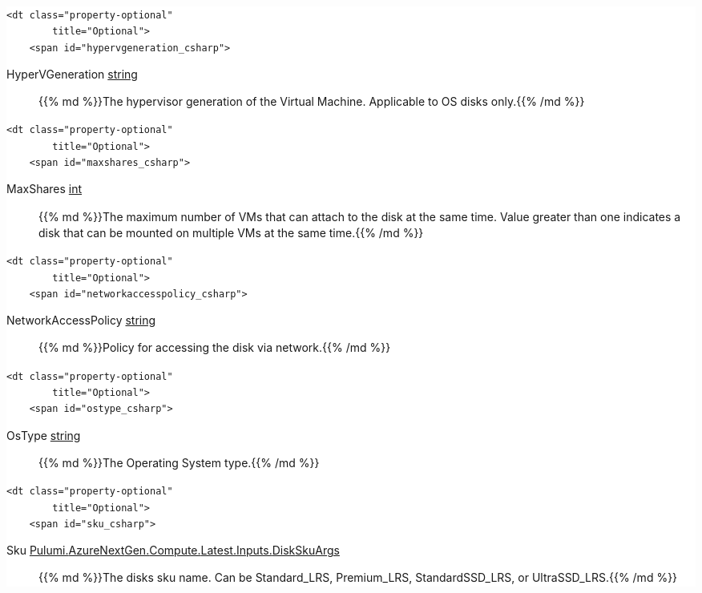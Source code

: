     <dt class="property-optional"
            title="Optional">
        <span id="hypervgeneration_csharp">
<a href="#hypervgeneration_csharp" style="color: inherit; text-decoration: inherit;">Hyper<wbr>VGeneration</a>
</span> 
        <span class="property-indicator"></span>
        <span class="property-type"><a href="https://docs.microsoft.com/en-us/dotnet/csharp/language-reference/builtin-types/built-in-types">string</a></span>
    </dt>
    <dd>{{% md %}}The hypervisor generation of the Virtual Machine. Applicable to OS disks only.{{% /md %}}</dd>

    <dt class="property-optional"
            title="Optional">
        <span id="maxshares_csharp">
<a href="#maxshares_csharp" style="color: inherit; text-decoration: inherit;">Max<wbr>Shares</a>
</span> 
        <span class="property-indicator"></span>
        <span class="property-type"><a href="https://docs.microsoft.com/en-us/dotnet/csharp/language-reference/builtin-types/built-in-types">int</a></span>
    </dt>
    <dd>{{% md %}}The maximum number of VMs that can attach to the disk at the same time. Value greater than one indicates a disk that can be mounted on multiple VMs at the same time.{{% /md %}}</dd>

    <dt class="property-optional"
            title="Optional">
        <span id="networkaccesspolicy_csharp">
<a href="#networkaccesspolicy_csharp" style="color: inherit; text-decoration: inherit;">Network<wbr>Access<wbr>Policy</a>
</span> 
        <span class="property-indicator"></span>
        <span class="property-type"><a href="https://docs.microsoft.com/en-us/dotnet/csharp/language-reference/builtin-types/built-in-types">string</a></span>
    </dt>
    <dd>{{% md %}}Policy for accessing the disk via network.{{% /md %}}</dd>

    <dt class="property-optional"
            title="Optional">
        <span id="ostype_csharp">
<a href="#ostype_csharp" style="color: inherit; text-decoration: inherit;">Os<wbr>Type</a>
</span> 
        <span class="property-indicator"></span>
        <span class="property-type"><a href="https://docs.microsoft.com/en-us/dotnet/csharp/language-reference/builtin-types/built-in-types">string</a></span>
    </dt>
    <dd>{{% md %}}The Operating System type.{{% /md %}}</dd>

    <dt class="property-optional"
            title="Optional">
        <span id="sku_csharp">
<a href="#sku_csharp" style="color: inherit; text-decoration: inherit;">Sku</a>
</span> 
        <span class="property-indicator"></span>
        <span class="property-type"><a href="#disksku">Pulumi.<wbr>Azure<wbr>Next<wbr>Gen.<wbr>Compute.<wbr>Latest.<wbr>Inputs.<wbr>Disk<wbr>Sku<wbr>Args</a></span>
    </dt>
    <dd>{{% md %}}The disks sku name. Can be Standard_LRS, Premium_LRS, StandardSSD_LRS, or UltraSSD_LRS.{{% /md %}}</dd>

